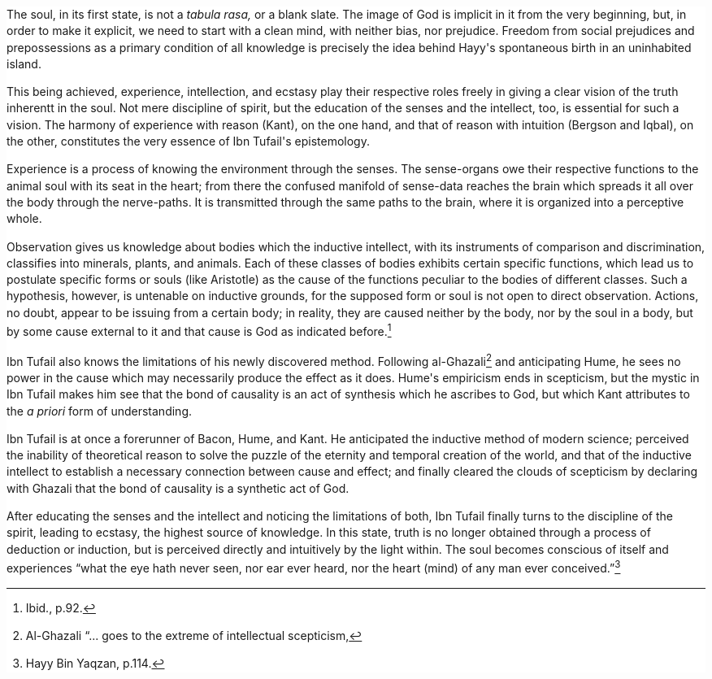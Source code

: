 The soul, in its first state, is not a *tabula rasa,* or a blank slate.
The image of God is implicit in it from the very beginning, but, in
order to make it explicit, we need to start with a clean mind, with
neither bias, nor prejudice. Freedom from social prejudices and
prepossessions as a primary condition of all knowledge is precisely the
idea behind Hayy's spon­taneous birth in an uninhabited island.

This being achieved, experience, intellection, and ecstasy play their
respective roles freely in giving a clear vision of the truth inherentt
in the soul. Not mere discipline of spirit, but the education of the
senses and the intellect, too, is essential for such a vision. The
harmony of experience with reason (Kant), on the one hand, and that of
reason with intuition (Bergson and Iqbal), on the other, constitutes the
very essence of Ibn Tufail's epistemology.

Experience is a process of knowing the environment through the senses.
The sense-organs owe their respective functions to the animal soul with
its seat in the heart; from there the confused manifold of sense-data
reaches the brain which spreads it all over the body through the
nerve-paths. It is transmitted through the same paths to the brain,
where it is organized into a perceptive whole.

Observation gives us knowledge about bodies which the inductive
intellect, with its instruments of comparison and discrimination,
classifies into minerals, plants, and animals. Each of these classes of
bodies exhibits certain specific functions, which lead us to postulate
specific forms or souls (like Aristotle) as the cause of the functions
peculiar to the bodies of different classes. Such a hypothesis, however,
is untenable on inductive grounds, for the supposed form or soul is not
open to direct observation. Actions, no doubt, appear to be issuing from
a certain body; in reality, they are caused neither by the body, nor by
the soul in a body, but by some cause external to it and that cause is
God as indicated before.[^30]

Ibn Tufail also knows the limitations of his newly discovered method.
Following al-Ghazali[^31] and anticipating Hume, he sees no power in the
cause which may necessarily produce the effect as it does. Hume's
empiricism ends in scepticism, but the mystic in Ibn Tufail makes him
see that the bond of causality is an act of synthesis which he ascribes
to God, but which Kant attributes to the *a priori* form of
understanding.

Ibn Tufail is at once a fore­runner of Bacon, Hume, and Kant. He
anticipated the inductive method of modern science; perceived the
inability of theoretical reason to solve the puzzle of the eternity and
temporal creation of the world, and that of the inductive intellect to
establish a necessary connection between cause and effect; and finally
cleared the clouds of scepticism by declaring with Ghazali that the bond
of causality is a synthetic act of God.

After educating the senses and the intellect and noticing the
limitations of both, Ibn Tufail finally turns to the discipline of the
spirit, leading to ecstasy, the highest source of knowledge. In this
state, truth is no longer obtained through a process of deduction or
induction, but is perceived directly and intuitively by the light
within. The soul becomes conscious of itself and experiences “what the
eye hath never seen, nor ear ever heard, nor the heart (mind) of any man
ever conceived.”[^32]


[^1]: Hayy bin Yaqzan, ed. Ahmad Amin, Egypt, 1952, p. 62. All
[^2]: Leon Gauthier doubts that he really held this office, for only one
[^3]: The Making of Humanity, p. 188
[^4]: Na'im al-Rahman, Khilafat-i Muwahhidin (Urdu translation of
[^5]: Encyclopaedia of Islam, Vol.II, p.424.
[^6]: A. S. Nadawi, Hukama'-i Islam, Vol. II, p. 42.
[^7]: Khilafat.i Muwahhidin, p. 237.
[^8]: MS. No. 669, Escorial; published Bulaq, 1882. Cf. Leon Gauthier.
[^9]: Gauthier, op. cit., p. 33, footnote.
[^10]: O'Leary, Arabic Thought and Its Place in History, pp. 246-50.
[^11]: D. B. Macdonald, Development of Muslim Theology, Jurisprudence
[^12]: Ibid., p.254.
[^13]: S. M. Afnan, Avicenna, p. 198.
[^14]: De Boer, The History of Philosophy in Islam, p. 185
[^15]: A. S. Nadawi, op. cit., p. 50.
[^16]: Later on 'Abd al-Rahman Jami (d. 898/1492) also adopted the names
[^17]: We know of this book only through Moses of Narbonne's version in
[^18]: Ibn Sina has advocated the same view in his Shifa'. Cf.. also
[^19]: Hayy Bin Yaqzan, p.13, footnote.
[^20]: Zindah-i Bedar, p.13.
[^21]: G. Sarton, Introduction to the History of Science, Vol. II, p.
[^22]: Khilafat-i Muwahhidin, p. 237.
[^23]: Article “Ibn Tufail,” Majallah Azhar, 1361/1942.
[^24]: Article “Ibn Tufail”,. Ma\`arif, Azamgarh, January 1922, pp.
[^25]: Hayy Bin Yaqzan, p.95.
[^26]: Ibid., pp. 96-97.
[^27]: Ibid., p.98.
[^28]: Ibid., p.120.
[^29]: Ibid., p.117.
[^30]: Ibid., p.92.
[^31]: Al-Ghazali “... goes to the extreme of intellectual scepticism,
[^32]: Hayy Bin Yaqzan, p.114.
[^33]: Ibid., p.115.
[^34]: De Boer, op.cit., p.186.
[^35]: Hayy Bin Yaqzan, pp.107-113.
[^36]: Ibid., p.119.
[^37]: Ibid., p.127.
[^38]: Z.A.Siddiqi, Falsafa-i Hayy Bin Yaqzan, p.103.
[^39]: F. Thilly, A History of Philosophy, p. 239.
[^40]: Encyclopaedia of Islam, Vol. II, p. 425.
[^41]: Kamil Gilani, Hayy Bin Yaqzan, p. 106.
[^42]: The little masterpiece has a history of translations into
[^43]: Arabic edition, Egypt, 1327/1909, Damascus, 1359/1940, with a
[^44]: A religious “Society of Friends,” started by George Fox
[^45]: S. Ockley, The Improvement of Human Reason, p. 194.
[^46]: Ibid., p.168.
[^47]: Gauthier, op. cit., p. 52.
[^48]: Hayy Bin Yaqzan, p. 13.
[^49]: G. Sarton, op.cit., p.355.
[^50]: Hayy Bin Yaqzan, p. 14, footnote.
[^51]: Ibid., pp.12, 14.
[^52]: Kamil Gilani, op.cit., p.105.
[^53]: A. R. Pastor, Idea of Robinson Crusoe, Part I, Wartford, 1930.
[^54]: He refuted Ptolemy's theory of epicycles and eccentric circles
[^55]: G. Sarton, op. cit., p. 399.
[^56]: He was advised by Ibn Tufail with regard to his commentaries on